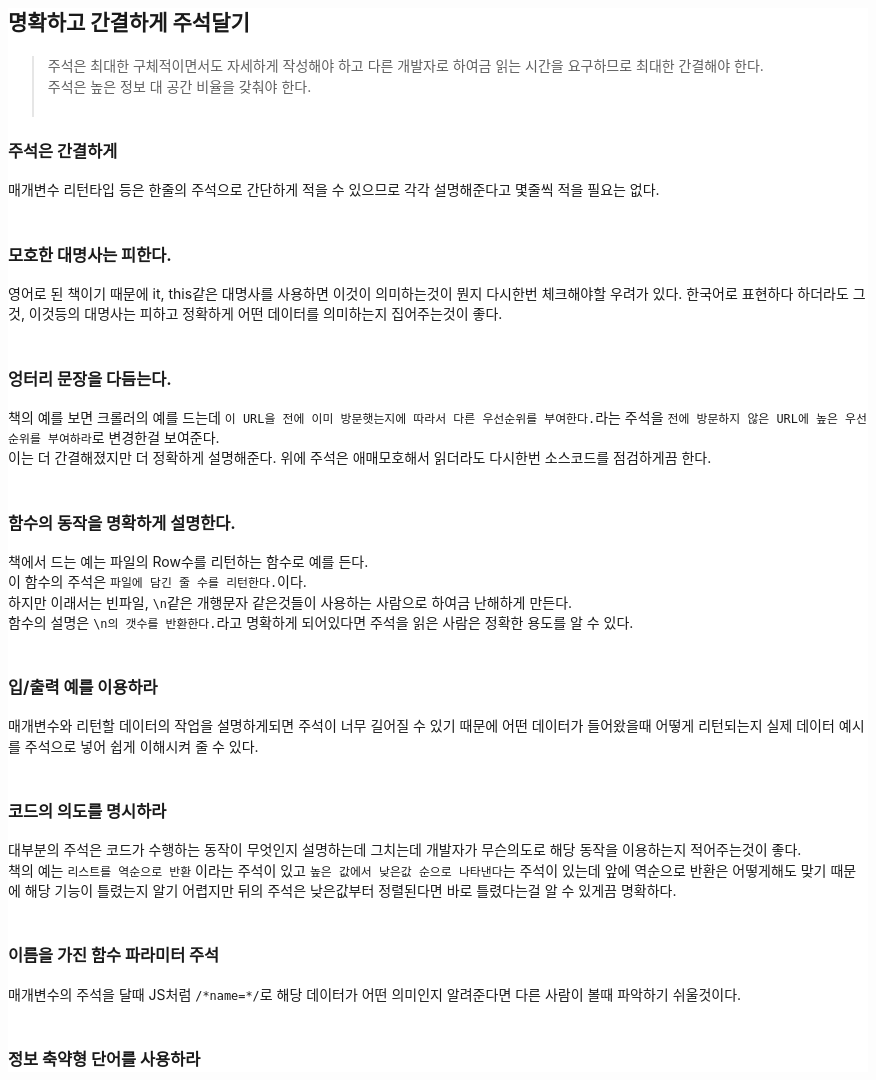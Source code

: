 ## 명확하고 간결하게 주석달기

> 주석은 최대한 구체적이면서도 자세하게 작성해야 하고 다른 개발자로 하여금 읽는 시간을 요구하므로 최대한 간결해야 한다.  
> 주석은 높은 정보 대 공간 비율을 갖춰야 한다.
> <br><br>

### 주석은 간결하게

매개변수 리턴타입 등은 한줄의 주석으로 간단하게 적을 수 있으므로 각각 설명해준다고 몇줄씩 적을 필요는 없다.
<br><br>

### 모호한 대명사는 피한다.

영어로 된 책이기 때문에 it, this같은 대명사를 사용하면 이것이 의미하는것이 뭔지 다시한번 체크해야할 우려가 있다. 한국어로 표현하다 하더라도 그것, 이것등의 대명사는 피하고 정확하게 어떤 데이터를 의미하는지 집어주는것이 좋다.
<br><br>

### 엉터리 문장을 다듬는다.

책의 예를 보면 크롤러의 예를 드는데 `이 URL을 전에 이미 방문햇는지에 따라서 다른 우선순위를 부여한다.`라는 주석을 `전에 방문하지 않은 URL에 높은 우선순위를 부여하라`로 변경한걸 보여준다.  
이는 더 간결해졌지만 더 정확하게 설명해준다. 위에 주석은 애매모호해서 읽더라도 다시한번 소스코드를 점검하게끔 한다.
<br><br>

### 함수의 동작을 명확하게 설명한다.

책에서 드는 예는 파일의 Row수를 리턴하는 함수로 예를 든다.  
이 함수의 주석은 `파일에 담긴 줄 수를 리턴한다.`이다.  
하지만 이래서는 빈파일, `\n`같은 개행문자 같은것들이 사용하는 사람으로 하여금 난해하게 만든다.  
함수의 설명은 `\n의 갯수를 반환한다.`라고 명확하게 되어있다면 주석을 읽은 사람은 정확한 용도를 알 수 있다.
<br><br>

### 입/출력 예를 이용하라

매개변수와 리턴할 데이터의 작업을 설명하게되면 주석이 너무 길어질 수 있기 때문에 어떤 데이터가 들어왔을때 어떻게 리턴되는지 실제 데이터 예시를 주석으로 넣어 쉽게 이해시켜 줄 수 있다.
<br><br>

### 코드의 의도를 명시하라

대부분의 주석은 코드가 수행하는 동작이 무엇인지 설명하는데 그치는데 개발자가 무슨의도로 해당 동작을 이용하는지 적어주는것이 좋다.  
책의 예는 `리스트를 역순으로 반환` 이라는 주석이 있고 `높은 값에서 낮은값 순으로 나타낸다`는 주석이 있는데 앞에 역순으로 반환은 어떻게해도 맞기 때문에 해당 기능이 틀렸는지 알기 어렵지만 뒤의 주석은 낮은값부터 정렬된다면 바로 틀렸다는걸 알 수 있게끔 명확하다.
<br><br>

### 이름을 가진 함수 파라미터 주석

매개변수의 주석을 달때 JS처럼 `/*name=*/`로 해당 데이터가 어떤 의미인지 알려준다면 다른 사람이 볼때 파악하기 쉬울것이다.
<br><br>

### 정보 축약형 단어를 사용하라
